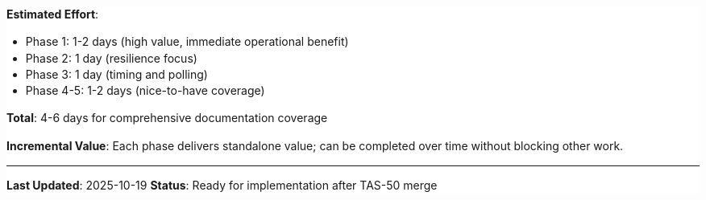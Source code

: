 
**Estimated Effort**:
- Phase 1: 1-2 days (high value, immediate operational benefit)
- Phase 2: 1 day (resilience focus)
- Phase 3: 1 day (timing and polling)
- Phase 4-5: 1-2 days (nice-to-have coverage)

**Total**: 4-6 days for comprehensive documentation coverage

**Incremental Value**: Each phase delivers standalone value; can be completed over time without blocking other work.

---

**Last Updated**: 2025-10-19
**Status**: Ready for implementation after TAS-50 merge
